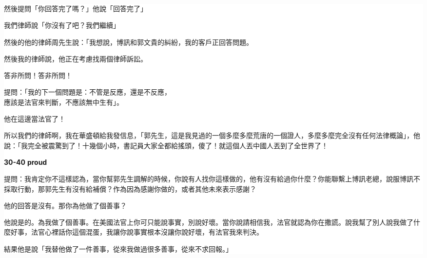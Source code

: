 然後提問「你回答完了嗎？」他說「回答完了」



我們律師說「你沒有了吧？我們繼續」



然後的他的律師周先生說：「我想說，博訊和郭文貴的糾紛，我的客戶正回答問題。







然後我的律師說，他正在考慮找兩個律師訴訟。



答非所問！答非所問！







提問：「我的下一個問題是：不管是反應，還是不反應，<br>應該是法官來判斷，不應該無中生有」。



他在這邊當法官了！







所以我們的律師啊，我在華盛頓給我發信息，「郭先生，這是我見過的一個多麼多麼荒唐的一個證人，多麼多麼完全沒有任何法律概論」，他說：「我完全被震驚到了！十幾個小時，書記員大家全都給搖頭，傻了！就這個人丟中國人丟到了全世界了！







**30-40** **proud**







提問：我肯定你不這樣認為，當你幫郭先生調解的時候，你說有人找你這樣做的，他有沒有給過你什麼？你能聯繫上博訊老總，說服博訊不採取行動，那郭先生有沒有給補償？作為因為感謝你做的，或者其他未來表示感謝？







他的回答是沒有。那你為他做了個善事？



他說是的。為我做了個善事。在美國法官上你可只能說事實，別說好壞。當你說請相信我，法官就認為你在撒謊。說我幫了別人說我做了什麼好事，法官心裡話你這個混蛋，我讓你說事實根本沒讓你說好壞，有法官我來判決。







結果他是說「我替他做了一件善事，從來我做過很多善事，從來不求回報。」


